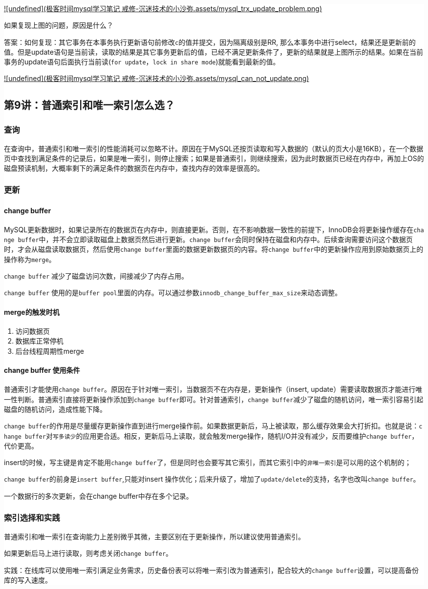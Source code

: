 [![undefined](极客时间mysql学习笔记  戒修-沉迷技术的小沙弥.assets/mysql_trx_update_problem.png)](https://leokongwq.github.io/2018/12/21/geektime-mysql-learn/mysql_trx_update_problem.png)

如果复现上图的问题，原因是什么？

答案：如何复现：其它事务在本事务执行更新语句前修改`c`的值并提交，因为隔离级别是RR, 那么本事务中进行select，结果还是更新前的值。但是update语句是当前读，读取的结果是其它事务更新后的值，已经不满足更新条件了，更新的结果就是上图所示的结果。如果在当前事务的update语句后面执行当前读(`for update`，`lock in share mode`)就能看到最新的值。

[![undefined](极客时间mysql学习笔记  戒修-沉迷技术的小沙弥.assets/mysql_can_not_update.png)](https://leokongwq.github.io/2018/12/21/geektime-mysql-learn/mysql_can_not_update.png)

## 第9讲：普通索引和唯一索引怎么选？

### 查询

在查询中，普通索引和唯一索引的性能消耗可以忽略不计。原因在于MySQL还按页读取和写入数据的（默认的页大小是16KB），在一个数据页中查找到满足条件的记录后，如果是唯一索引，则停止搜索；如果是普通索引，则继续搜索，因为此时数据页已经在内存中，再加上OS的磁盘预读机制，大概率剩下的满足条件的数据页在内存中，查找内存的效率是很高的。

### 更新

#### change buffer

MySQL更新数据时，如果记录所在的数据页在内存中，则直接更新。否则，在不影响数据一致性的前提下，InnoDB会将更新操作缓存在`change buffer`中，并不会立即读取磁盘上数据页然后进行更新。`change buffer`会同时保持在磁盘和内存中。后续查询需要访问这个数据页时，才会从磁盘读取数据页，然后使用`change buffer`里面的数据更新数据页的内容。将`change buffer`中的更新操作应用到原始数据页上的操作称为`merge`。

`change buffer` 减少了磁盘访问次数，间接减少了内存占用。

`change buffer` 使用的是`buffer pool`里面的内存。可以通过参数`innodb_change_buffer_max_size`来动态调整。

#### merge的触发时机

1. 访问数据页
2. 数据库正常停机
3. 后台线程周期性merge

#### change buffer 使用条件

普通索引才能使用`change buffer`。原因在于针对唯一索引，当数据页不在内存是，更新操作（insert, update）需要读取数据页才能进行唯一性判断。普通索引直接将更新操作添加到`change buffer`即可。针对普通索引，`change buffer`减少了磁盘的随机访问，唯一索引容易引起磁盘的随机访问，造成性能下降。

`change buffer`的作用是尽量缓存更新操作直到进行merge操作前。如果数据更新后，马上被读取，那么缓存效果会大打折扣。也就是说：`change buffer`对`写多读少`的应用更合适。相反，更新后马上读取，就会触发merge操作，随机I/O并没有减少，反而要维护`change buffer`，代价更高。

insert的时候，写主键是肯定不能用`change buffer`了，但是同时也会要写其它索引，而其它索引中的`非唯一索引`是可以用的这个机制的；

`change buffer`的前身是`insert buffer`,只能对insert 操作优化；后来升级了，增加了`update/delete`的支持，名字也改叫`change buffer`。

一个数据行的多次更新，会在change buffer中存在多个记录。

### 索引选择和实践

普通索引和唯一索引在查询能力上差别微乎其微，主要区别在于更新操作，所以建议使用普通索引。

如果更新后马上进行读取，则考虑关闭`change buffer`。

实践：在线库可以使用唯一索引满足业务需求，历史备份表可以将唯一索引改为普通索引，配合较大的`change buffer`设置，可以提高备份库的写入速度。
